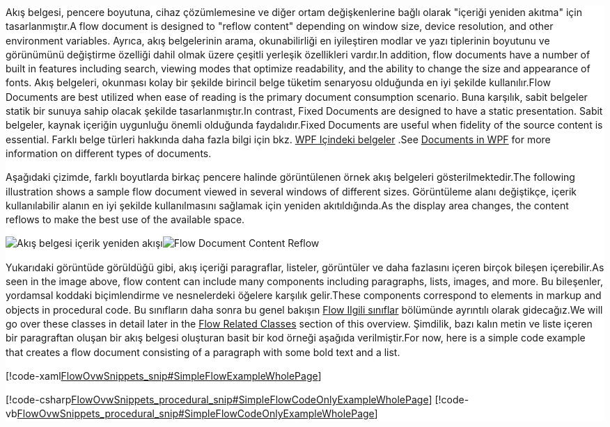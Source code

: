 <span data-ttu-id="27219-108">Akış belgesi, pencere boyutuna, cihaz çözümlemesine ve diğer ortam değişkenlerine bağlı olarak "içeriği yeniden akıtma" için tasarlanmıştır.</span><span class="sxs-lookup"><span data-stu-id="27219-108">A flow document is designed to "reflow content" depending on window size, device resolution, and other environment variables.</span></span> <span data-ttu-id="27219-109">Ayrıca, akış belgelerinin arama, okunabilirliği en iyileştiren modlar ve yazı tiplerinin boyutunu ve görünümünü değiştirme özelliği dahil olmak üzere çeşitli yerleşik özellikleri vardır.</span><span class="sxs-lookup"><span data-stu-id="27219-109">In addition, flow documents have a number of built in features including search, viewing modes that optimize readability, and the ability to change the size and appearance of fonts.</span></span> <span data-ttu-id="27219-110">Akış belgeleri, okunması kolay bir şekilde birincil belge tüketim senaryosu olduğunda en iyi şekilde kullanılır.</span><span class="sxs-lookup"><span data-stu-id="27219-110">Flow Documents are best utilized when ease of reading is the primary document consumption scenario.</span></span> <span data-ttu-id="27219-111">Buna karşılık, sabit belgeler statik bir sunuya sahip olacak şekilde tasarlanmıştır.</span><span class="sxs-lookup"><span data-stu-id="27219-111">In contrast, Fixed Documents are designed to have a static presentation.</span></span> <span data-ttu-id="27219-112">Sabit belgeler, kaynak içeriğin uygunluğu önemli olduğunda faydalıdır.</span><span class="sxs-lookup"><span data-stu-id="27219-112">Fixed Documents are useful when fidelity of the source content is essential.</span></span> <span data-ttu-id="27219-113">Farklı belge türleri hakkında daha fazla bilgi için bkz. [WPF Içindeki belgeler](documents-in-wpf.md) .</span><span class="sxs-lookup"><span data-stu-id="27219-113">See [Documents in WPF](documents-in-wpf.md) for more information on different types of documents.</span></span>

<span data-ttu-id="27219-114">Aşağıdaki çizimde, farklı boyutlarda birkaç pencere halinde görüntülenen örnek akış belgeleri gösterilmektedir.</span><span class="sxs-lookup"><span data-stu-id="27219-114">The following illustration shows a sample flow document viewed in several windows of different sizes.</span></span> <span data-ttu-id="27219-115">Görüntüleme alanı değiştikçe, içerik kullanılabilir alanın en iyi şekilde kullanılmasını sağlamak için yeniden akıtıldığında.</span><span class="sxs-lookup"><span data-stu-id="27219-115">As the display area changes, the content reflows to make the best use of the available space.</span></span>

<span data-ttu-id="27219-116">![Akış belgesi içerik yeniden akışı](./media/edocs-flowdocument.png "eDocs_FlowDocument")</span><span class="sxs-lookup"><span data-stu-id="27219-116">![Flow Document Content Reflow](./media/edocs-flowdocument.png "eDocs_FlowDocument")</span></span>

<span data-ttu-id="27219-117">Yukarıdaki görüntüde görüldüğü gibi, akış içeriği paragraflar, listeler, görüntüler ve daha fazlasını içeren birçok bileşen içerebilir.</span><span class="sxs-lookup"><span data-stu-id="27219-117">As seen in the image above, flow content can include many components including paragraphs, lists, images, and more.</span></span> <span data-ttu-id="27219-118">Bu bileşenler, yordamsal koddaki biçimlendirme ve nesnelerdeki öğelere karşılık gelir.</span><span class="sxs-lookup"><span data-stu-id="27219-118">These components correspond to elements in markup and objects in procedural code.</span></span> <span data-ttu-id="27219-119">Bu sınıfların daha sonra bu genel bakışın [Flow Ilgili sınıflar](#flow_related_classes) bölümünde ayrıntılı olarak gidecağız.</span><span class="sxs-lookup"><span data-stu-id="27219-119">We will go over these classes in detail later in the [Flow Related Classes](#flow_related_classes) section of this overview.</span></span> <span data-ttu-id="27219-120">Şimdilik, bazı kalın metin ve liste içeren bir paragraftan oluşan bir akış belgesi oluşturan basit bir kod örneği aşağıda verilmiştir.</span><span class="sxs-lookup"><span data-stu-id="27219-120">For now, here is a simple code example that creates a flow document consisting of a paragraph with some bold text and a list.</span></span>

[!code-xaml[FlowOvwSnippets_snip#SimpleFlowExampleWholePage](~/samples/snippets/csharp/VS_Snippets_Wpf/FlowOvwSnippets_snip/CS/SimpleFlowExample.xaml#simpleflowexamplewholepage)]

[!code-csharp[FlowOvwSnippets_procedural_snip#SimpleFlowCodeOnlyExampleWholePage](~/samples/snippets/csharp/VS_Snippets_Wpf/FlowOvwSnippets_procedural_snip/CSharp/SimpleFlowExample.cs#simpleflowcodeonlyexamplewholepage)]
[!code-vb[FlowOvwSnippets_procedural_snip#SimpleFlowCodeOnlyExampleWholePage](~/samples/snippets/visualbasic/VS_Snippets_Wpf/FlowOvwSnippets_procedural_snip/VisualBasic/SimpleFlowExample.vb#simpleflowcodeonlyexamplewholepage)]

